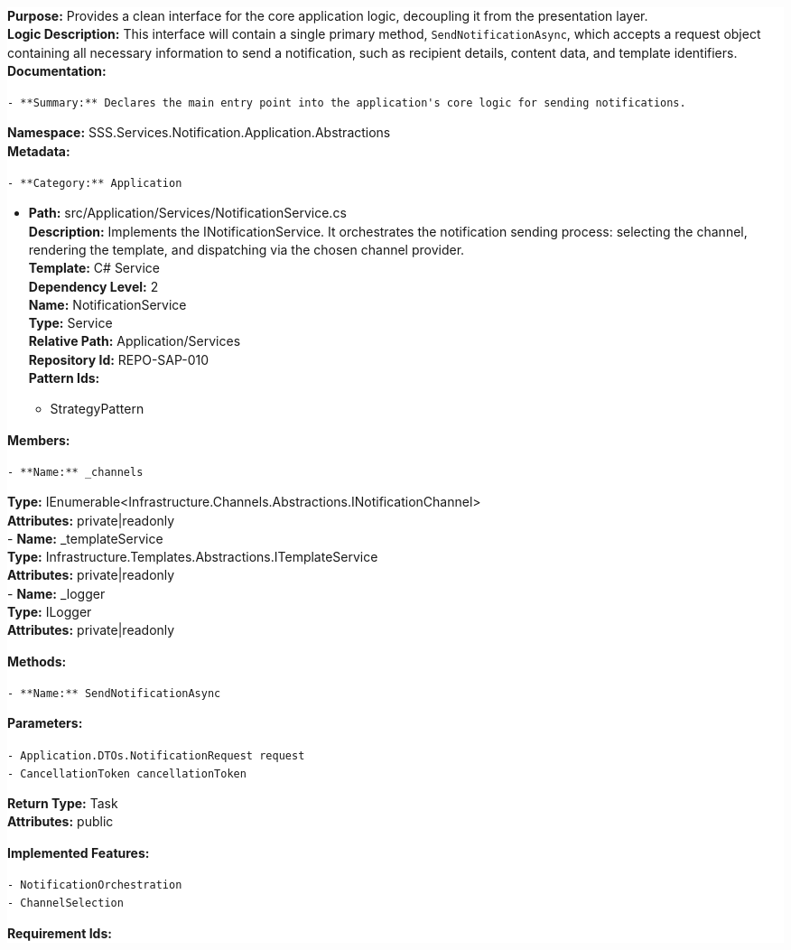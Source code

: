 **Purpose:** Provides a clean interface for the core application logic, decoupling it from the presentation layer.  
**Logic Description:** This interface will contain a single primary method, `SendNotificationAsync`, which accepts a request object containing all necessary information to send a notification, such as recipient details, content data, and template identifiers.  
**Documentation:**
    
    - **Summary:** Declares the main entry point into the application's core logic for sending notifications.
    
**Namespace:** SSS.Services.Notification.Application.Abstractions  
**Metadata:**
    
    - **Category:** Application
    
- **Path:** src/Application/Services/NotificationService.cs  
**Description:** Implements the INotificationService. It orchestrates the notification sending process: selecting the channel, rendering the template, and dispatching via the chosen channel provider.  
**Template:** C# Service  
**Dependency Level:** 2  
**Name:** NotificationService  
**Type:** Service  
**Relative Path:** Application/Services  
**Repository Id:** REPO-SAP-010  
**Pattern Ids:**
    
    - StrategyPattern
    
**Members:**
    
    - **Name:** _channels  
**Type:** IEnumerable<Infrastructure.Channels.Abstractions.INotificationChannel>  
**Attributes:** private|readonly  
    - **Name:** _templateService  
**Type:** Infrastructure.Templates.Abstractions.ITemplateService  
**Attributes:** private|readonly  
    - **Name:** _logger  
**Type:** ILogger<NotificationService>  
**Attributes:** private|readonly  
    
**Methods:**
    
    - **Name:** SendNotificationAsync  
**Parameters:**
    
    - Application.DTOs.NotificationRequest request
    - CancellationToken cancellationToken
    
**Return Type:** Task<bool>  
**Attributes:** public  
    
**Implemented Features:**
    
    - NotificationOrchestration
    - ChannelSelection
    
**Requirement Ids:**
    